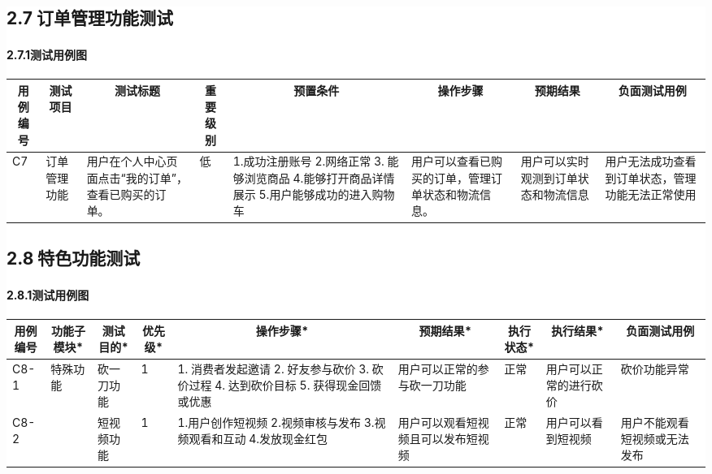 ## 2.7 订单管理功能测试

#### 2.7.1测试用例图

| 用例编号 | 测试项目   | 测试标题                        | 重要级别 | 预置条件                                                  | 操作步骤                      | 预期结果               | 负面测试用例                   |
| ---- | ------ | --------------------------- | ---- | ----------------------------------------------------- | ------------------------- | ------------------ | ------------------------ |
| C7   | 订单管理功能 | 用户在个人中心页面点击“我的订单”，查看已购买的订单。 | 低    | 1.成功注册账号 2.网络正常 3. 能够浏览商品 4.能够打开商品详情展示 5.用户能够成功的进入购物车 | 用户可以查看已购买的订单，管理订单状态和物流信息。 | 用户可以实时观测到订单状态和物流信息 | 用户无法成功查看到订单状态，管理功能无法正常使用 |

## 2.8 特色功能测试

#### 2.8.1测试用例图

| 用例编号 | 功能子模块\* | 测试目的\* | 优先级\* | 操作步骤\*                                               | 预期结果\*            | 执行状态\* | 执行结果\*      | 负面测试用例         |
| ---- | ------- | ------ | ----- | ---------------------------------------------------- | ----------------- | ------ | ----------- | -------------- |
| C8-1 | 特殊功能    | 砍一刀功能  | 1     | 1\. 消费者发起邀请 2. 好友参与砍价 3. 砍价过程 4. 达到砍价目标 5. 获得现金回馈或优惠 | 用户可以正常的参与砍一刀功能    | 正常     | 用户可以正常的进行砍价 | 砍价功能异常         |
| C8-2 |         | 短视频功能  | 1     | 1.用户创作短视频 2.视频审核与发布 3.视频观看和互动 4.发放现金红包               | 用户可以观看短视频且可以发布短视频 | 正常     | 用户可以看到短视频   | 用户不能观看短视频或无法发布 |
